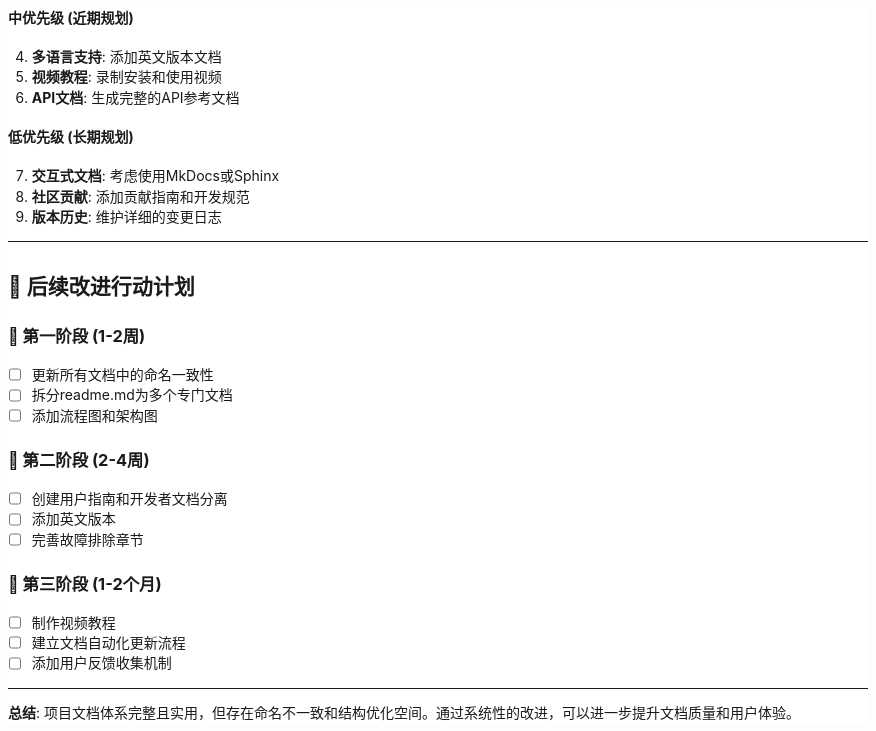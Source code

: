 #### 中优先级 (近期规划)
4. **多语言支持**: 添加英文版本文档
5. **视频教程**: 录制安装和使用视频
6. **API文档**: 生成完整的API参考文档

#### 低优先级 (长期规划)
7. **交互式文档**: 考虑使用MkDocs或Sphinx
8. **社区贡献**: 添加贡献指南和开发规范
9. **版本历史**: 维护详细的变更日志

---

## 🎯 后续改进行动计划

### 📅 第一阶段 (1-2周)
- [ ] 更新所有文档中的命名一致性
- [ ] 拆分readme.md为多个专门文档
- [ ] 添加流程图和架构图

### 📅 第二阶段 (2-4周)
- [ ] 创建用户指南和开发者文档分离
- [ ] 添加英文版本
- [ ] 完善故障排除章节

### 📅 第三阶段 (1-2个月)
- [ ] 制作视频教程
- [ ] 建立文档自动化更新流程
- [ ] 添加用户反馈收集机制

---

**总结**: 项目文档体系完整且实用，但存在命名不一致和结构优化空间。通过系统性的改进，可以进一步提升文档质量和用户体验。